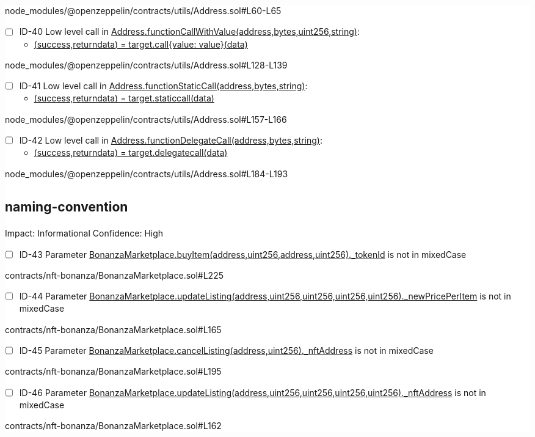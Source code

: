 node_modules/@openzeppelin/contracts/utils/Address.sol#L60-L65


 - [ ] ID-40
Low level call in [Address.functionCallWithValue(address,bytes,uint256,string)](node_modules/@openzeppelin/contracts/utils/Address.sol#L128-L139):
	- [(success,returndata) = target.call{value: value}(data)](node_modules/@openzeppelin/contracts/utils/Address.sol#L137)

node_modules/@openzeppelin/contracts/utils/Address.sol#L128-L139


 - [ ] ID-41
Low level call in [Address.functionStaticCall(address,bytes,string)](node_modules/@openzeppelin/contracts/utils/Address.sol#L157-L166):
	- [(success,returndata) = target.staticcall(data)](node_modules/@openzeppelin/contracts/utils/Address.sol#L164)

node_modules/@openzeppelin/contracts/utils/Address.sol#L157-L166


 - [ ] ID-42
Low level call in [Address.functionDelegateCall(address,bytes,string)](node_modules/@openzeppelin/contracts/utils/Address.sol#L184-L193):
	- [(success,returndata) = target.delegatecall(data)](node_modules/@openzeppelin/contracts/utils/Address.sol#L191)

node_modules/@openzeppelin/contracts/utils/Address.sol#L184-L193


## naming-convention
Impact: Informational
Confidence: High
 - [ ] ID-43
Parameter [BonanzaMarketplace.buyItem(address,uint256,address,uint256)._tokenId](contracts/nft-bonanza/BonanzaMarketplace.sol#L225) is not in mixedCase

contracts/nft-bonanza/BonanzaMarketplace.sol#L225


 - [ ] ID-44
Parameter [BonanzaMarketplace.updateListing(address,uint256,uint256,uint256,uint256)._newPricePerItem](contracts/nft-bonanza/BonanzaMarketplace.sol#L165) is not in mixedCase

contracts/nft-bonanza/BonanzaMarketplace.sol#L165


 - [ ] ID-45
Parameter [BonanzaMarketplace.cancelListing(address,uint256)._nftAddress](contracts/nft-bonanza/BonanzaMarketplace.sol#L195) is not in mixedCase

contracts/nft-bonanza/BonanzaMarketplace.sol#L195


 - [ ] ID-46
Parameter [BonanzaMarketplace.updateListing(address,uint256,uint256,uint256,uint256)._nftAddress](contracts/nft-bonanza/BonanzaMarketplace.sol#L162) is not in mixedCase

contracts/nft-bonanza/BonanzaMarketplace.sol#L162
